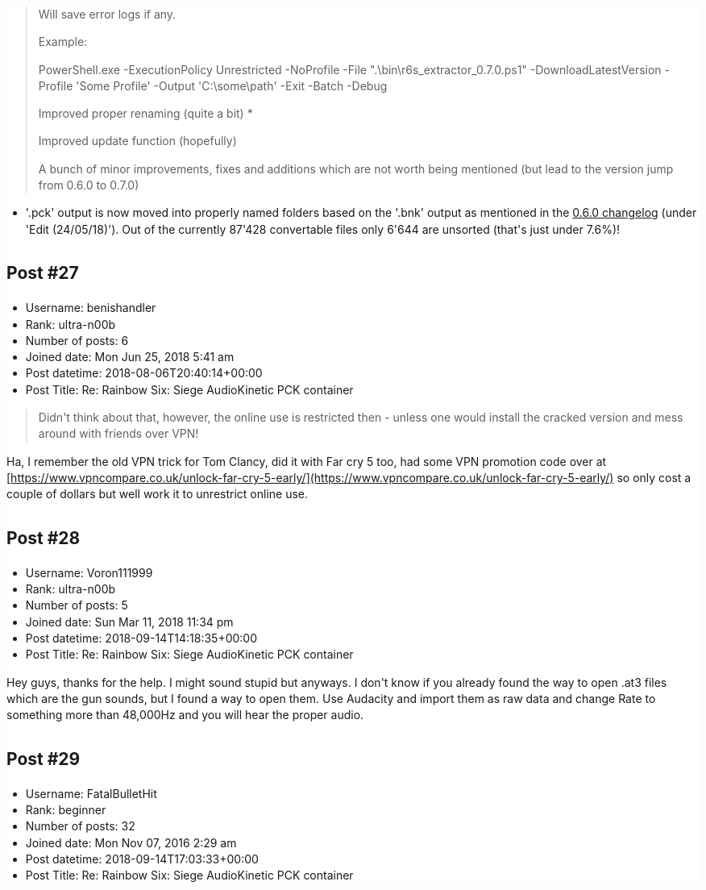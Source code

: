 > Will save error logs if any.
>
> 
>
> 
>
> Example:
>
> PowerShell.exe -ExecutionPolicy Unrestricted -NoProfile -File ".\bin\r6s_extractor_0.7.0.ps1" -DownloadLatestVersion -Profile 'Some Profile' -Output 'C:\some\path' -Exit -Batch -Debug
>
> 
>
>  Improved proper renaming (quite a bit) *
>
>  Improved update function (hopefully)
>
>  A bunch of minor improvements, fixes and additions which are not worth being mentioned (but lead to the version jump from 0.6.0 to 0.7.0)

* '.pck' output is now moved into properly named folders based on the '.bnk' output as mentioned in the [0.6.0 changelog](http://forum.xentax.com/viewtopic.php?p=140759&sid=cddf20d6c94f727ce6981f6637fe6e02#p140759) (under 'Edit (24/05/18)'). Out of the currently 87'428 convertable files only 6'644 are unsorted (that's just under 7.6%)!
## Post #27
- Username: benishandler
- Rank: ultra-n00b
- Number of posts: 6
- Joined date: Mon Jun 25, 2018 5:41 am
- Post datetime: 2018-08-06T20:40:14+00:00
- Post Title: Re: Rainbow Six: Siege AudioKinetic PCK container

> Didn't think about that, however, the online use is restricted then - unless one would install the cracked version and mess around with friends over VPN!

Ha, I remember the old VPN trick for Tom Clancy, did it with Far cry 5 too, had some VPN promotion code over at [https://www.vpncompare.co.uk/unlock-far-cry-5-early/](https://www.vpncompare.co.uk/unlock-far-cry-5-early/) so only cost a couple of dollars but well work it to unrestrict online use.
## Post #28
- Username: Voron111999
- Rank: ultra-n00b
- Number of posts: 5
- Joined date: Sun Mar 11, 2018 11:34 pm
- Post datetime: 2018-09-14T14:18:35+00:00
- Post Title: Re: Rainbow Six: Siege AudioKinetic PCK container

Hey guys, thanks for the help. I might sound stupid but anyways. I don't know if you already found the way to open .at3 files which are the gun sounds, but I found a way to open them. Use Audacity and import them as raw data and change Rate to something more than 48,000Hz and you will hear the proper audio.
## Post #29
- Username: FatalBulletHit
- Rank: beginner
- Number of posts: 32
- Joined date: Mon Nov 07, 2016 2:29 am
- Post datetime: 2018-09-14T17:03:33+00:00
- Post Title: Re: Rainbow Six: Siege AudioKinetic PCK container
